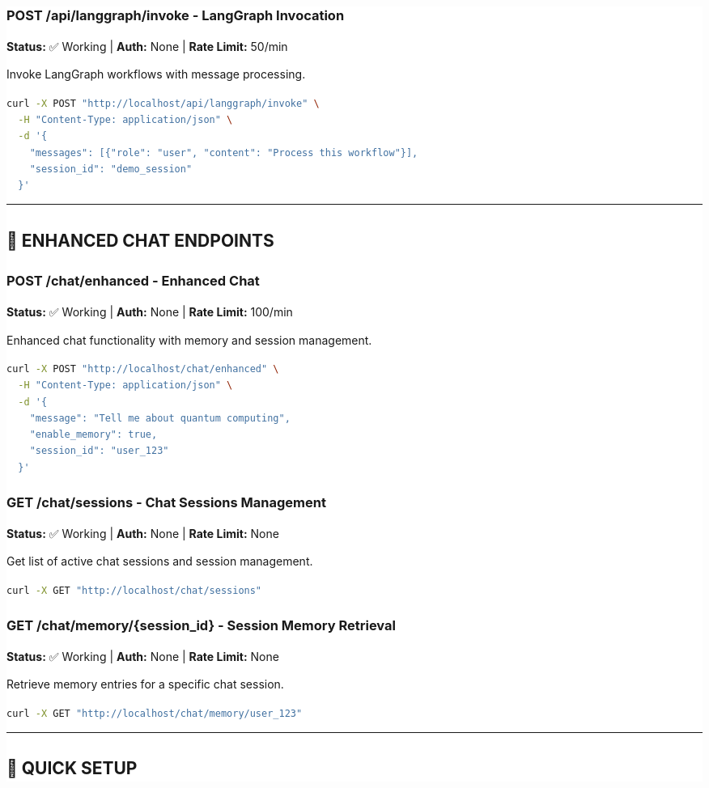 ### **POST /api/langgraph/invoke** - LangGraph Invocation
**Status:** ✅ Working | **Auth:** None | **Rate Limit:** 50/min

Invoke LangGraph workflows with message processing.

```bash
curl -X POST "http://localhost/api/langgraph/invoke" \
  -H "Content-Type: application/json" \
  -d '{
    "messages": [{"role": "user", "content": "Process this workflow"}],
    "session_id": "demo_session"
  }'
```

---

## 💬 **ENHANCED CHAT ENDPOINTS**

### **POST /chat/enhanced** - Enhanced Chat
**Status:** ✅ Working | **Auth:** None | **Rate Limit:** 100/min

Enhanced chat functionality with memory and session management.

```bash
curl -X POST "http://localhost/chat/enhanced" \
  -H "Content-Type: application/json" \
  -d '{
    "message": "Tell me about quantum computing",
    "enable_memory": true,
    "session_id": "user_123"
  }'
```

### **GET /chat/sessions** - Chat Sessions Management
**Status:** ✅ Working | **Auth:** None | **Rate Limit:** None

Get list of active chat sessions and session management.

```bash
curl -X GET "http://localhost/chat/sessions"
```

### **GET /chat/memory/{session_id}** - Session Memory Retrieval
**Status:** ✅ Working | **Auth:** None | **Rate Limit:** None

Retrieve memory entries for a specific chat session.

```bash
curl -X GET "http://localhost/chat/memory/user_123"
```

---

## 🔧 **QUICK SETUP**
